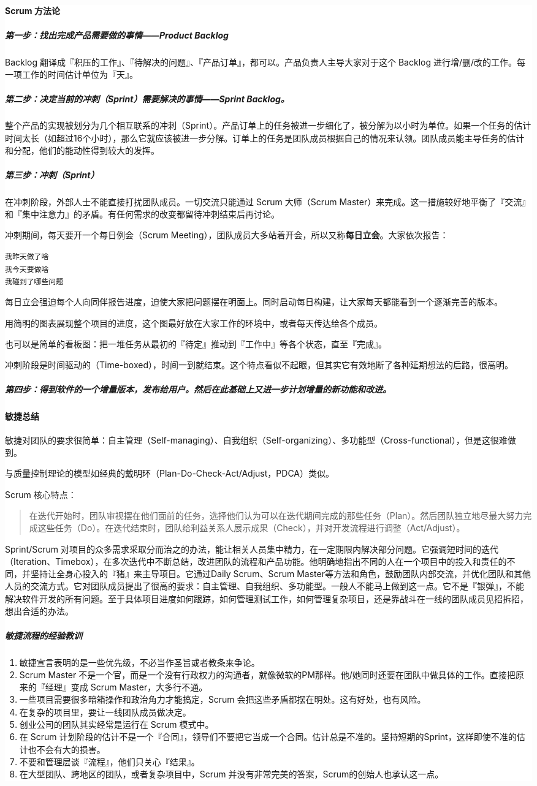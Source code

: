 #### Scrum 方法论

##### 第一步：找出完成产品需要做的事情——Product Backlog

Backlog 翻译成『积压的工作』、『待解决的问题』、『产品订单』，都可以。产品负责人主导大家对于这个 Backlog 进行增/删/改的工作。每一项工作的时间估计单位为『天』。

##### 第二步：决定当前的冲刺（Sprint）需要解决的事情——Sprint Backlog。

整个产品的实现被划分为几个相互联系的冲刺（Sprint）。产品订单上的任务被进一步细化了，被分解为以小时为单位。如果一个任务的估计时间太长（如超过16个小时），那么它就应该被进一步分解。订单上的任务是团队成员根据自己的情况来认领。团队成员能主导任务的估计和分配，他们的能动性得到较大的发挥。

##### 第三步：冲刺（Sprint）

在冲刺阶段，外部人士不能直接打扰团队成员。一切交流只能通过 Scrum 大师（Scrum Master）来完成。这一措施较好地平衡了『交流』和『集中注意力』的矛盾。有任何需求的改变都留待冲刺结束后再讨论。

冲刺期间，每天要开一个每日例会（Scrum Meeting），团队成员大多站着开会，所以又称**每日立会**。大家依次报告：
	
	我昨天做了啥
	我今天要做啥
	我碰到了哪些问题
	
每日立会强迫每个人向同伴报告进度，迫使大家把问题摆在明面上。同时启动每日构建，让大家每天都能看到一个逐渐完善的版本。

用简明的图表展现整个项目的进度，这个图最好放在大家工作的环境中，或者每天传达给各个成员。

也可以是简单的看板图：把一堆任务从最初的『待定』推动到『工作中』等各个状态，直至『完成』。

冲刺阶段是时间驱动的（Time-boxed），时间一到就结束。这个特点看似不起眼，但其实它有效地断了各种延期想法的后路，很高明。

##### 第四步：得到软件的一个增量版本，发布给用户。然后在此基础上又进一步计划增量的新功能和改进。


#### 敏捷总结

敏捷对团队的要求很简单：自主管理（Self-managing）、自我组织（Self-organizing）、多功能型（Cross-functional），但是这很难做到。

与质量控制理论的模型如经典的戴明环（Plan-Do-Check-Act/Adjust，PDCA）类似。

Scrum 核心特点：

> 在迭代开始时，团队审视摆在他们面前的任务，选择他们认为可以在迭代期间完成的那些任务（Plan）。然后团队独立地尽最大努力完成这些任务（Do）。在迭代结束时，团队给利益关系人展示成果（Check），并对开发流程进行调整（Act/Adjust）。

Sprint/Scrum 对项目的众多需求采取分而治之的办法，能让相关人员集中精力，在一定期限内解决部分问题。它强调短时间的迭代（Iteration、Timebox），在多次迭代中不断总结，改进团队的流程和产品功能。他明确地指出不同的人在一个项目中的投入和责任的不同，并坚持让全身心投入的『猪』来主导项目。它通过Daily Scrum、Scrum Master等方法和角色，鼓励团队内部交流，并优化团队和其他人员的交流方式。它对团队成员提出了很高的要求：自主管理、自我组织、多功能型。一般人不能马上做到这一点。它不是『银弹』，不能解决软件开发的所有问题。至于具体项目进度如何跟踪，如何管理测试工作，如何管理复杂项目，还是靠战斗在一线的团队成员见招拆招，想出合适的办法。

##### 敏捷流程的经验教训

1. 敏捷宣言表明的是一些优先级，不必当作圣旨或者教条来争论。
2. Scrum Master 不是一个官，而是一个没有行政权力的沟通者，就像微软的PM那样。他/她同时还要在团队中做具体的工作。直接把原来的『经理』变成 Scrum Master，大多行不通。
3. 一些项目需要很多暗箱操作和政治角力才能搞定，Scrum 会把这些矛盾都摆在明处。这有好处，也有风险。
4. 在复杂的项目里，要让一线团队成员做决定。
5. 创业公司的团队其实经常是运行在 Scrum 模式中。
6. 在 Scrum 计划阶段的估计不是一个『合同』，领导们不要把它当成一个合同。估计总是不准的。坚持短期的Sprint，这样即使不准的估计也不会有大的损害。
7. 不要和管理层谈『流程』，他们只关心『结果』。
8. 在大型团队、跨地区的团队，或者复杂项目中，Scrum 并没有非常完美的答案，Scrum的创始人也承认这一点。

